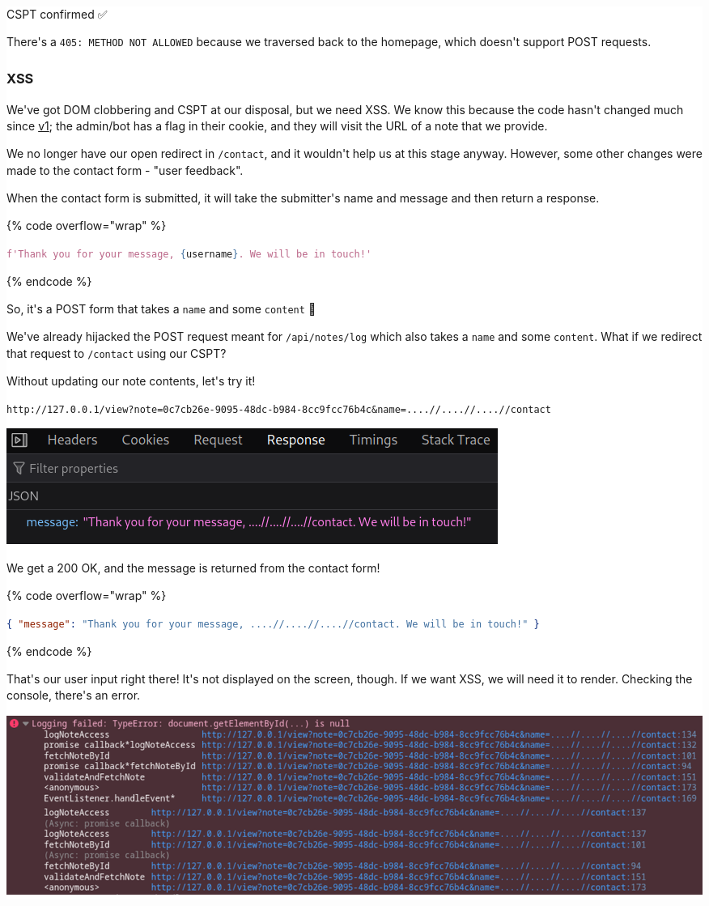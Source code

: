 CSPT confirmed ✅

There's a `405: METHOD NOT ALLOWED` because we traversed back to the homepage, which doesn't support POST requests.

### XSS

We've got DOM clobbering and CSPT at our disposal, but we need XSS. We know this because the code hasn't changed much since [v1](https://bugology.intigriti.io/intigriti-monthly-challenges/0824); the admin/bot has a flag in their cookie, and they will visit the URL of a note that we provide.

We no longer have our open redirect in `/contact`, and it wouldn't help us at this stage anyway. However, some other changes were made to the contact form - "user feedback".

When the contact form is submitted, it will take the submitter's name and message and then return a response.

{% code overflow="wrap" %}
```python
f'Thank you for your message, {username}. We will be in touch!'
```
{% endcode %}

So, it's a POST form that takes a `name` and some `content` 🤔

We've already hijacked the POST request meant for `/api/notes/log` which also takes a `name` and some `content`. What if we redirect that request to `/contact` using our CSPT?

Without updating our note contents, let's try it!

`http://127.0.0.1/view?note=0c7cb26e-9095-48dc-b984-8cc9fcc76b4c&name=....//....//....//contact`

![](./images/8.PNG)

We get a 200 OK, and the message is returned from the contact form!

{% code overflow="wrap" %}
```json
{ "message": "Thank you for your message, ....//....//....//contact. We will be in touch!" }
```
{% endcode %}

That's our user input right there! It's not displayed on the screen, though. If we want XSS, we will need it to render. Checking the console, there's an error.

![](./images/9.PNG)
